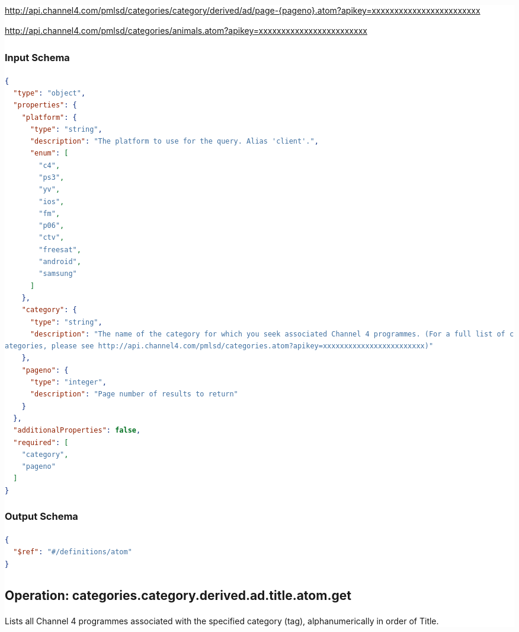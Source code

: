   http://api.channel4.com/pmlsd/categories/category/derived/ad/page-{pageno}.atom?apikey=xxxxxxxxxxxxxxxxxxxxxxxx

  http://api.channel4.com/pmlsd/categories/animals.atom?apikey=xxxxxxxxxxxxxxxxxxxxxxxx

### Input Schema
```json
{
  "type": "object",
  "properties": {
    "platform": {
      "type": "string",
      "description": "The platform to use for the query. Alias 'client'.",
      "enum": [
        "c4",
        "ps3",
        "yv",
        "ios",
        "fm",
        "p06",
        "ctv",
        "freesat",
        "android",
        "samsung"
      ]
    },
    "category": {
      "type": "string",
      "description": "The name of the category for which you seek associated Channel 4 programmes. (For a full list of categories, please see http://api.channel4.com/pmlsd/categories.atom?apikey=xxxxxxxxxxxxxxxxxxxxxxxx)"
    },
    "pageno": {
      "type": "integer",
      "description": "Page number of results to return"
    }
  },
  "additionalProperties": false,
  "required": [
    "category",
    "pageno"
  ]
}
```
### Output Schema
```json
{
  "$ref": "#/definitions/atom"
}
```
## Operation: categories.category.derived.ad.title.atom.get
Lists all Channel 4 programmes associated with the specified category (tag), 
  alphanumerically in order of Title.
